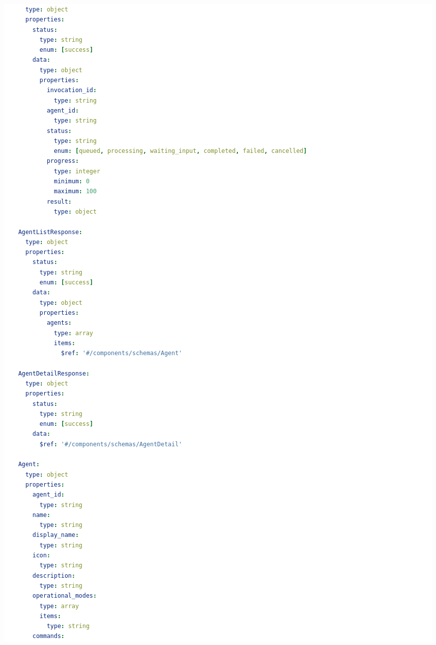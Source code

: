 ```yaml
      type: object
      properties:
        status:
          type: string
          enum: [success]
        data:
          type: object
          properties:
            invocation_id:
              type: string
            agent_id:
              type: string
            status:
              type: string
              enum: [queued, processing, waiting_input, completed, failed, cancelled]
            progress:
              type: integer
              minimum: 0
              maximum: 100
            result:
              type: object

    AgentListResponse:
      type: object
      properties:
        status:
          type: string
          enum: [success]
        data:
          type: object
          properties:
            agents:
              type: array
              items:
                $ref: '#/components/schemas/Agent'

    AgentDetailResponse:
      type: object
      properties:
        status:
          type: string
          enum: [success]
        data:
          $ref: '#/components/schemas/AgentDetail'

    Agent:
      type: object
      properties:
        agent_id:
          type: string
        name:
          type: string
        display_name:
          type: string
        icon:
          type: string
        description:
          type: string
        operational_modes:
          type: array
          items:
            type: string
        commands:
```